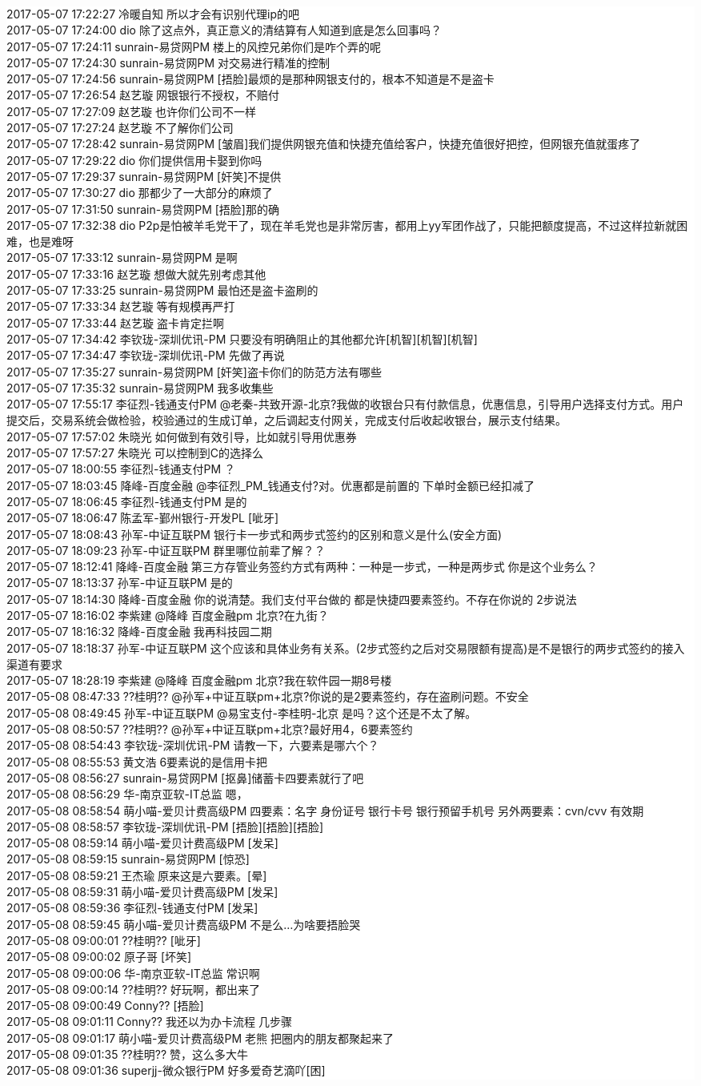 2017-05-07 17:22:27	冷暖自知	所以才会有识别代理ip的吧  
2017-05-07 17:24:00	dio	除了这点外，真正意义的清结算有人知道到底是怎么回事吗？  
2017-05-07 17:24:11	sunrain-易贷网PM	楼上的风控兄弟你们是咋个弄的呢  
2017-05-07 17:24:30	sunrain-易贷网PM	对交易进行精准的控制  
2017-05-07 17:24:56	sunrain-易贷网PM	[捂脸]最烦的是那种网银支付的，根本不知道是不是盗卡  
2017-05-07 17:26:54	赵艺璇	网银银行不授权，不赔付  
2017-05-07 17:27:09	赵艺璇	也许你们公司不一样  
2017-05-07 17:27:24	赵艺璇	不了解你们公司  
2017-05-07 17:28:42	sunrain-易贷网PM	[皱眉]我们提供网银充值和快捷充值给客户，快捷充值很好把控，但网银充值就蛋疼了  
2017-05-07 17:29:22	dio	你们提供信用卡娶到你吗  
2017-05-07 17:29:37	sunrain-易贷网PM	[奸笑]不提供  
2017-05-07 17:30:27	dio	那都少了一大部分的麻烦了  
2017-05-07 17:31:50	sunrain-易贷网PM	[捂脸]那的确  
2017-05-07 17:32:38	dio	P2p是怕被羊毛党干了，现在羊毛党也是非常厉害，都用上yy军团作战了，只能把额度提高，不过这样拉新就困难，也是难呀  
2017-05-07 17:33:12	sunrain-易贷网PM	是啊  
2017-05-07 17:33:16	赵艺璇	想做大就先别考虑其他  
2017-05-07 17:33:25	sunrain-易贷网PM	最怕还是盗卡盗刷的  
2017-05-07 17:33:34	赵艺璇	等有规模再严打  
2017-05-07 17:33:44	赵艺璇	盗卡肯定拦啊  
2017-05-07 17:34:42	李钦珑-深圳优讯-PM	只要没有明确阻止的其他都允许[机智][机智][机智]  
2017-05-07 17:34:47	李钦珑-深圳优讯-PM	先做了再说  
2017-05-07 17:35:27	sunrain-易贷网PM	[奸笑]盗卡你们的防范方法有哪些  
2017-05-07 17:35:32	sunrain-易贷网PM	我多收集些  
2017-05-07 17:55:17	李征烈-钱通支付PM	@老秦-共致开源-北京?我做的收银台只有付款信息，优惠信息，引导用户选择支付方式。用户提交后，交易系统会做检验，校验通过的生成订单，之后调起支付网关，完成支付后收起收银台，展示支付结果。  
2017-05-07 17:57:02	朱晓光	如何做到有效引导，比如就引导用优惠券  
2017-05-07 17:57:27	朱晓光	可以控制到C的选择么  
2017-05-07 18:00:55	李征烈-钱通支付PM	？  
2017-05-07 18:03:45	降峰-百度金融	@李征烈_PM_钱通支付?对。优惠都是前置的 下单时金额已经扣减了  
2017-05-07 18:06:45	李征烈-钱通支付PM	是的  
2017-05-07 18:06:47	陈孟军-鄞州银行-开发PL	[呲牙]  
2017-05-07 18:08:43	孙军-中证互联PM	银行卡一步式和两步式签约的区别和意义是什么(安全方面)  
2017-05-07 18:09:23	孙军-中证互联PM	群里哪位前辈了解？？  
2017-05-07 18:12:41	降峰-百度金融	第三方存管业务签约方式有两种：一种是一步式，一种是两步式 你是这个业务么？  
2017-05-07 18:13:37	孙军-中证互联PM	是的  
2017-05-07 18:14:30	降峰-百度金融	你的说清楚。我们支付平台做的 都是快捷四要素签约。不存在你说的 2步说法  
2017-05-07 18:16:02	李紫建	@降峰 百度金融pm 北京?在九街？  
2017-05-07 18:16:32	降峰-百度金融	我再科技园二期  
2017-05-07 18:18:37	孙军-中证互联PM	这个应该和具体业务有关系。(2步式签约之后对交易限额有提高)是不是银行的两步式签约的接入渠道有要求  
2017-05-07 18:28:19	李紫建	@降峰 百度金融pm 北京?我在软件园一期8号楼  
2017-05-08 08:47:33	??桂明??	@孙军+中证互联pm+北京?你说的是2要素签约，存在盗刷问题。不安全  
2017-05-08 08:49:45	孙军-中证互联PM	@易宝支付-李桂明-北京 是吗？这个还是不太了解。  
2017-05-08 08:50:57	??桂明??	@孙军+中证互联pm+北京?最好用4，6要素签约  
2017-05-08 08:54:43	李钦珑-深圳优讯-PM	请教一下，六要素是哪六个？  
2017-05-08 08:55:53	黄文浩	6要素说的是信用卡把  
2017-05-08 08:56:27	sunrain-易贷网PM	[抠鼻]储蓄卡四要素就行了吧  
2017-05-08 08:56:29	华-南京亚软-IT总监	嗯，  
2017-05-08 08:58:54	萌小喵-爱贝计费高级PM	四要素：名字 身份证号 银行卡号 银行预留手机号 另外两要素：cvn/cvv 有效期  
2017-05-08 08:58:57	李钦珑-深圳优讯-PM	[捂脸][捂脸][捂脸]  
2017-05-08 08:59:14	萌小喵-爱贝计费高级PM	[发呆]  
2017-05-08 08:59:15	sunrain-易贷网PM	[惊恐]  
2017-05-08 08:59:21	王杰瑜	原来这是六要素。[晕]  
2017-05-08 08:59:31	萌小喵-爱贝计费高级PM	[发呆]  
2017-05-08 08:59:36	李征烈-钱通支付PM	[发呆]  
2017-05-08 08:59:45	萌小喵-爱贝计费高级PM	不是么…为啥要捂脸哭  
2017-05-08 09:00:01	??桂明??	[呲牙]  
2017-05-08 09:00:02	原子哥	[坏笑]  
2017-05-08 09:00:06	华-南京亚软-IT总监	常识啊  
2017-05-08 09:00:14	??桂明??	好玩啊，都出来了  
2017-05-08 09:00:49	Conny??	[捂脸]  
2017-05-08 09:01:11	Conny??	我还以为办卡流程 几步骤  
2017-05-08 09:01:17	萌小喵-爱贝计费高级PM	老熊 把圈内的朋友都聚起来了  
2017-05-08 09:01:35	??桂明??	赞，这么多大牛  
2017-05-08 09:01:36	superjj-微众银行PM	好多爱奇艺滴吖[困]  